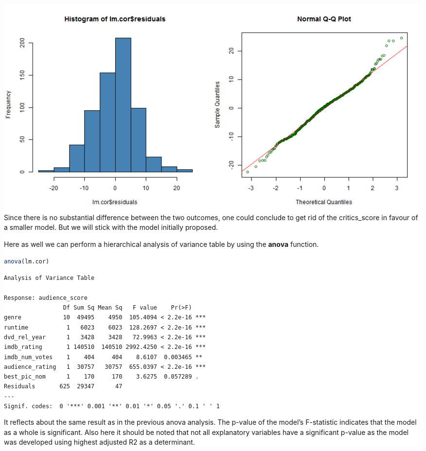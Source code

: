 <img src="figure/unnamed-chunk-14-1.png" title="plot of chunk unnamed-chunk-14" alt="plot of chunk unnamed-chunk-14" style="display: block; margin: auto;" />
Since there is no substantial difference between the two outcomes, one could conclude to get rid of the critics_score in favour of a smaller model. But we will stick with the 
model initially proposed.

Here as well we can perform a hierarchical analysis of variance table by using the <b>anova</b> function. 


```r
anova(lm.cor)
```

```
Analysis of Variance Table

Response: audience_score
                 Df Sum Sq Mean Sq   F value    Pr(>F)    
genre            10  49495    4950  105.4094 < 2.2e-16 ***
runtime           1   6023    6023  128.2697 < 2.2e-16 ***
dvd_rel_year      1   3428    3428   72.9963 < 2.2e-16 ***
imdb_rating       1 140510  140510 2992.4250 < 2.2e-16 ***
imdb_num_votes    1    404     404    8.6107  0.003465 ** 
audience_rating   1  30757   30757  655.0397 < 2.2e-16 ***
best_pic_nom      1    170     170    3.6275  0.057289 .  
Residuals       625  29347      47                        
---
Signif. codes:  0 '***' 0.001 '**' 0.01 '*' 0.05 '.' 0.1 ' ' 1
```

It reflects about the same result as in the previous anova analysis. The p-value of the model’s F-statistic indicates that the model as a whole is significant. Also here 
it should be noted that not all explanatory variables have a significant p-value as the model was developed using highest adjusted R2 as a determinant.
